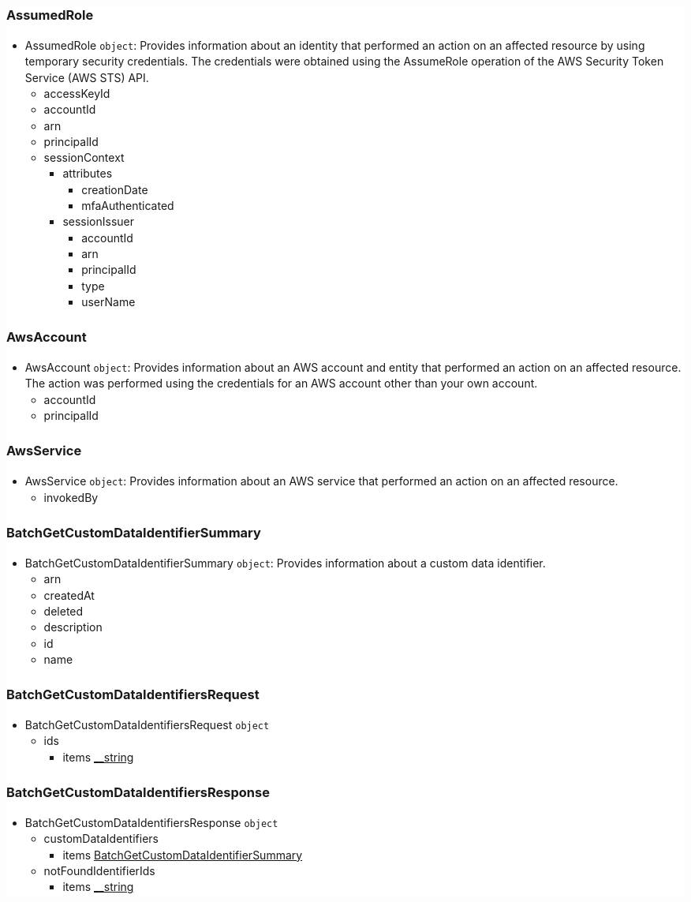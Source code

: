 ### AssumedRole
* AssumedRole `object`: Provides information about an identity that performed an action on an affected resource by using temporary security credentials. The credentials were obtained using the AssumeRole operation of the AWS Security Token Service (AWS STS) API.
  * accessKeyId
  * accountId
  * arn
  * principalId
  * sessionContext
    * attributes
      * creationDate
      * mfaAuthenticated
    * sessionIssuer
      * accountId
      * arn
      * principalId
      * type
      * userName

### AwsAccount
* AwsAccount `object`: Provides information about an AWS account and entity that performed an action on an affected resource. The action was performed using the credentials for an AWS account other than your own account.
  * accountId
  * principalId

### AwsService
* AwsService `object`: Provides information about an AWS service that performed an action on an affected resource.
  * invokedBy

### BatchGetCustomDataIdentifierSummary
* BatchGetCustomDataIdentifierSummary `object`: Provides information about a custom data identifier.
  * arn
  * createdAt
  * deleted
  * description
  * id
  * name

### BatchGetCustomDataIdentifiersRequest
* BatchGetCustomDataIdentifiersRequest `object`
  * ids
    * items [__string](#__string)

### BatchGetCustomDataIdentifiersResponse
* BatchGetCustomDataIdentifiersResponse `object`
  * customDataIdentifiers
    * items [BatchGetCustomDataIdentifierSummary](#batchgetcustomdataidentifiersummary)
  * notFoundIdentifierIds
    * items [__string](#__string)
